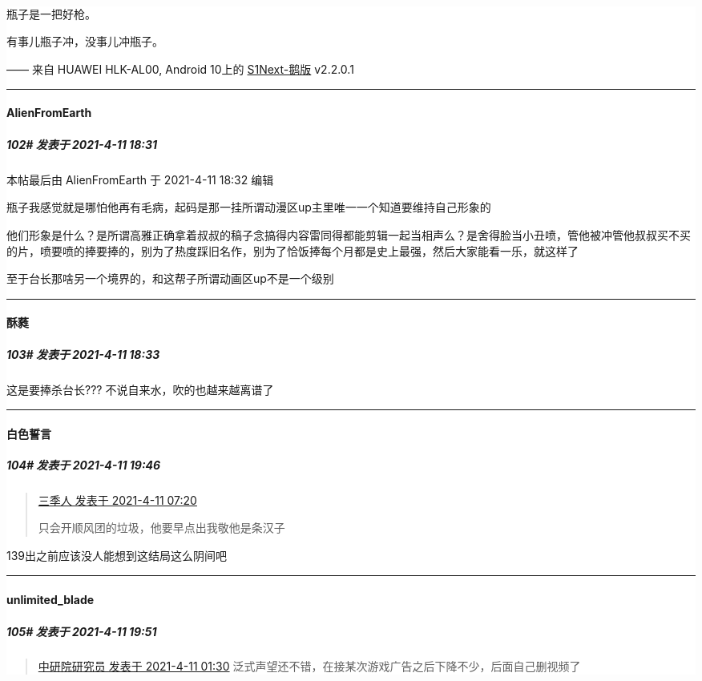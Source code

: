 
瓶子是一把好枪。


有事儿瓶子冲，没事儿冲瓶子。

—— 来自 HUAWEI HLK-AL00, Android 10上的 [S1Next-鹅版](https://github.com/ykrank/S1-Next/releases) v2.2.0.1


*****

####  AlienFromEarth  
##### 102#       发表于 2021-4-11 18:31


 本帖最后由 AlienFromEarth 于 2021-4-11 18:32 编辑 

瓶子我感觉就是哪怕他再有毛病，起码是那一挂所谓动漫区up主里唯一一个知道要维持自己形象的


他们形象是什么？是所谓高雅正确拿着叔叔的稿子念搞得内容雷同得都能剪辑一起当相声么？是舍得脸当小丑喷，管他被冲管他叔叔买不买的片，喷要喷的捧要捧的，别为了热度踩旧名作，别为了恰饭捧每个月都是史上最强，然后大家能看一乐，就这样了


至于台长那啥另一个境界的，和这帮子所谓动画区up不是一个级别


*****

####  酥蕤  
##### 103#       发表于 2021-4-11 18:33


这是要捧杀台长???
不说自来水，吹的也越来越离谱了


*****

####  白色誓言  
##### 104#       发表于 2021-4-11 19:46


<blockquote><a href="httphttps://bbs.saraba1st.com/2b/forum.php?mod=redirect&amp;goto=findpost&amp;pid=50900498&amp;ptid=1998290" target="_blank">三季人 发表于 2021-4-11 07:20</a>

只会开顺风团的垃圾，他要早点出我敬他是条汉子</blockquote>
139出之前应该没人能想到这结局这么阴间吧


*****

####  unlimited_blade  
##### 105#       发表于 2021-4-11 19:51


<blockquote><a href="httphttps://bbs.saraba1st.com/2b/forum.php?mod=redirect&amp;goto=findpost&amp;pid=50899957&amp;ptid=1998290" target="_blank">中研院研究员 发表于 2021-4-11 01:30</a>
泛式声望还不错，在接某次游戏广告之后下降不少，后面自己删视频了

